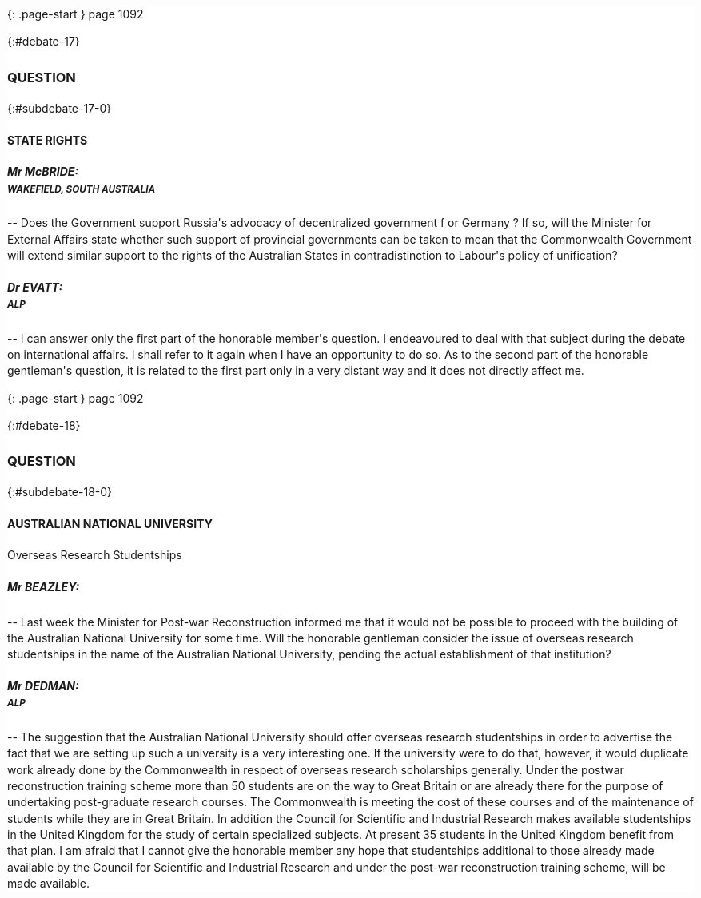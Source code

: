 {: .page-start }
page 1092

{:#debate-17}
### QUESTION

{:#subdebate-17-0}
#### STATE RIGHTS

##### Mr McBRIDE:<br><small class="text-muted">WAKEFIELD, SOUTH AUSTRALIA</small>

-- Does the Government support Russia's advocacy of decentralized government f or Germany ? If so, will the Minister for External Affairs state whether such support of provincial governments can be taken to mean that the Commonwealth Government will extend similar support to the rights of the Australian States in contradistinction to Labour's policy of unification? 

##### Dr EVATT:<br><small class="text-muted">ALP</small>

-- I can answer only the first part of the honorable member's question. I endeavoured to deal with that subject during the debate on international affairs. I shall refer to it again when I have an opportunity to do so. As to the second part of the honorable gentleman's question, it is related to the first part only in a very distant way and it does not directly affect me. 

{: .page-start }
page 1092

{:#debate-18}
### QUESTION

{:#subdebate-18-0}
#### AUSTRALIAN NATIONAL UNIVERSITY

Overseas Research Studentships

##### Mr BEAZLEY:

-- Last week the Minister for Post-war Reconstruction informed me that it would not be possible to proceed with the building of the Australian National University for some time. Will the honorable gentleman consider the issue of overseas research studentships in the name of the Australian National University, pending the actual establishment of that institution? 

##### Mr DEDMAN:<br><small class="text-muted">ALP</small>

-- The suggestion that the Australian National University should offer overseas research studentships in order to advertise the fact that we are setting up such a university is a very interesting one. If the university were to do that, however, it would duplicate work already done by the Commonwealth in respect of overseas research scholarships generally. Under the postwar reconstruction training scheme more than 50 students are on the way to Great Britain or are already there for the purpose of undertaking post-graduate research courses. The Commonwealth is meeting the cost of these courses and of the maintenance of students while they are in Great Britain. In addition the Council for Scientific and Industrial Research makes available studentships in the United Kingdom for the study of certain specialized subjects. At present 35 students in the United Kingdom benefit from that plan. I am afraid that I cannot give the honorable member any hope that studentships additional to those already made available by the Council for Scientific and Industrial Research and under the post-war reconstruction training scheme, will be made available. 
